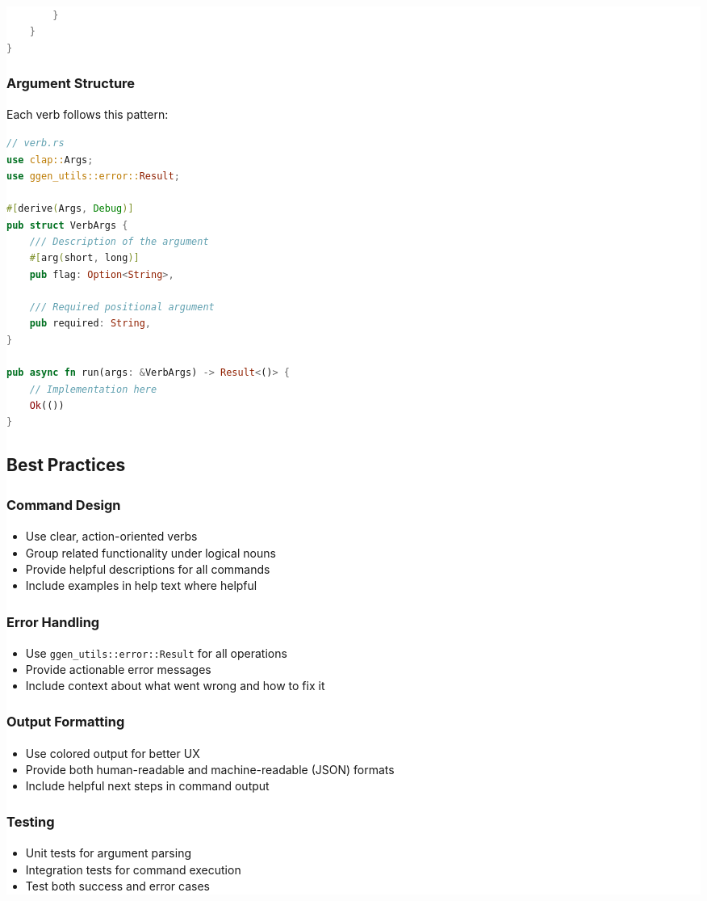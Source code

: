 ```rust
        }
    }
}
```

### Argument Structure
Each verb follows this pattern:

```rust
// verb.rs
use clap::Args;
use ggen_utils::error::Result;

#[derive(Args, Debug)]
pub struct VerbArgs {
    /// Description of the argument
    #[arg(short, long)]
    pub flag: Option<String>,
    
    /// Required positional argument
    pub required: String,
}

pub async fn run(args: &VerbArgs) -> Result<()> {
    // Implementation here
    Ok(())
}
```

## Best Practices

### Command Design
- Use clear, action-oriented verbs
- Group related functionality under logical nouns
- Provide helpful descriptions for all commands
- Include examples in help text where helpful

### Error Handling
- Use `ggen_utils::error::Result` for all operations
- Provide actionable error messages
- Include context about what went wrong and how to fix it

### Output Formatting
- Use colored output for better UX
- Provide both human-readable and machine-readable (JSON) formats
- Include helpful next steps in command output

### Testing
- Unit tests for argument parsing
- Integration tests for command execution
- Test both success and error cases
